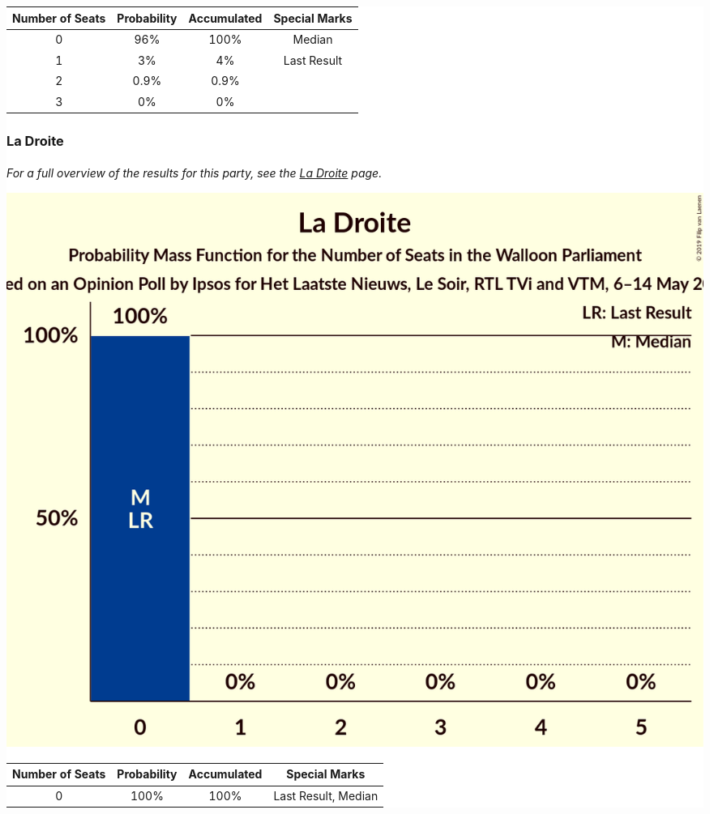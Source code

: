 | Number of Seats | Probability | Accumulated | Special Marks |
|:---------------:|:-----------:|:-----------:|:-------------:|
| 0 | 96% | 100% | Median |
| 1 | 3% | 4% | Last Result |
| 2 | 0.9% | 0.9% |  |
| 3 | 0% | 0% |  |

### La Droite

*For a full overview of the results for this party, see the [La Droite](party-ladroite.html) page.*

![Graph with seats probability mass function not yet produced](2019-05-14-Ipsos-seats-pmf-ladroite.png "Seats Probability Mass Function")

| Number of Seats | Probability | Accumulated | Special Marks |
|:---------------:|:-----------:|:-----------:|:-------------:|
| 0 | 100% | 100% | Last Result, Median |
